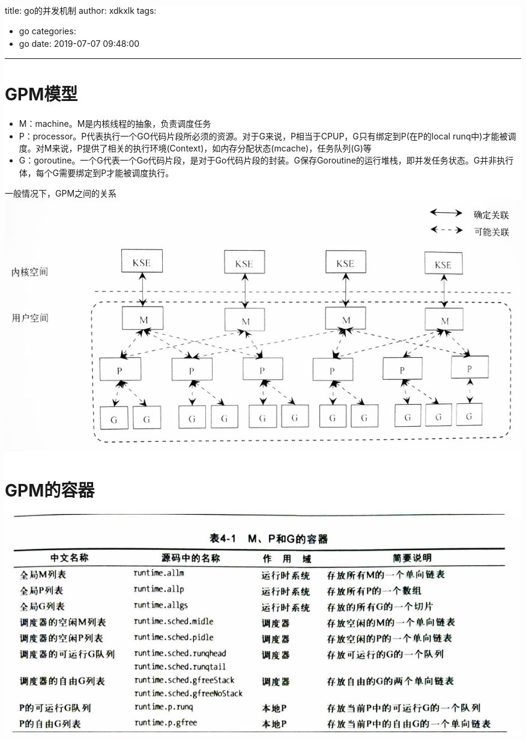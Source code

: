 title: go的并发机制
author: xdkxlk
tags:
  - go
categories:
  - go
date: 2019-07-07 09:48:00
---
# GPM模型
- M：machine。M是内核线程的抽象，负责调度任务
- P：processor。P代表执行一个GO代码片段所必须的资源。对于G来说，P相当于CPUP，G只有绑定到P(在P的local runq中)才能被调度。对M来说，P提供了相关的执行环境(Context)，如内存分配状态(mcache)，任务队列(G)等
- G：goroutine。一个G代表一个Go代码片段，是对于Go代码片段的封装。G保存Goroutine的运行堆栈，即并发任务状态。G并非执行体，每个G需要绑定到P才能被调度执行。

一般情况下，GPM之间的关系
![upload successful](/img/rQ5BKvz3TR755v8QsTmB.png)

# GPM的容器

![upload successful](/img/5u2TZ8exsVu7PsAsq9yv.png)
